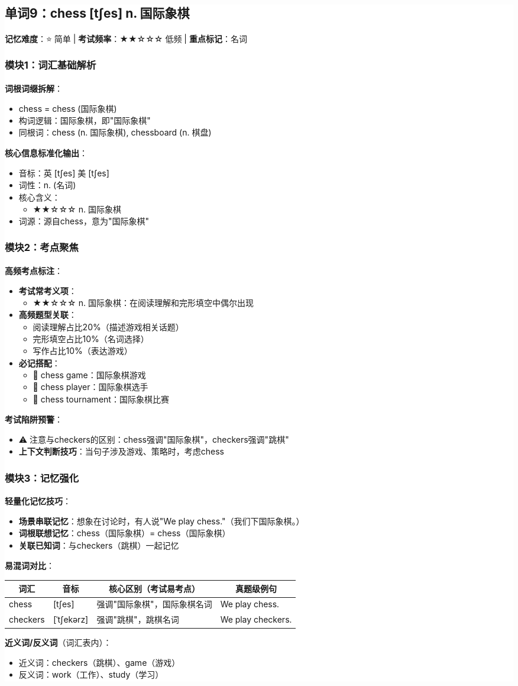 ## 单词9：chess [tʃes] n. 国际象棋

**记忆难度**：⭐ 简单 | **考试频率**：★★☆☆☆ 低频 | **重点标记**：名词

### 模块1：词汇基础解析

**词根词缀拆解**：
- chess = chess (国际象棋)
- 构词逻辑：国际象棋，即"国际象棋"
- 同根词：chess (n. 国际象棋), chessboard (n. 棋盘)

**核心信息标准化输出**：
- 音标：英 [tʃes] 美 [tʃes]
- 词性：n. (名词)
- 核心含义：
  - ★★☆☆☆ n. 国际象棋
- 词源：源自chess，意为"国际象棋"

### 模块2：考点聚焦

**高频考点标注**：
- **考试常考义项**：
  - ★★☆☆☆ n. 国际象棋：在阅读理解和完形填空中偶尔出现
- **高频题型关联**：
  - 阅读理解占比20%（描述游戏相关话题）
  - 完形填空占比10%（名词选择）
  - 写作占比10%（表达游戏）
- **必记搭配**：
  - 📌 chess game：国际象棋游戏
  - 📌 chess player：国际象棋选手
  - 📌 chess tournament：国际象棋比赛

**考试陷阱预警**：
- ⚠️ 注意与checkers的区别：chess强调"国际象棋"，checkers强调"跳棋"
- **上下文判断技巧**：当句子涉及游戏、策略时，考虑chess

### 模块3：记忆强化

**轻量化记忆技巧**：
- **场景串联记忆**：想象在讨论时，有人说"We play chess."（我们下国际象棋。）
- **词根联想记忆**：chess（国际象棋）= chess（国际象棋）
- **关联已知词**：与checkers（跳棋）一起记忆

**易混词对比**：

| 词汇 | 音标 | 核心区别（考试易考点） | 真题级例句 |
|------|------|-------------------------|------------|
| chess | [tʃes] | 强调"国际象棋"，国际象棋名词 | We play chess. |
| checkers | [ˈtʃekərz] | 强调"跳棋"，跳棋名词 | We play checkers. |

**近义词/反义词**（词汇表内）：
- 近义词：checkers（跳棋）、game（游戏）
- 反义词：work（工作）、study（学习）

